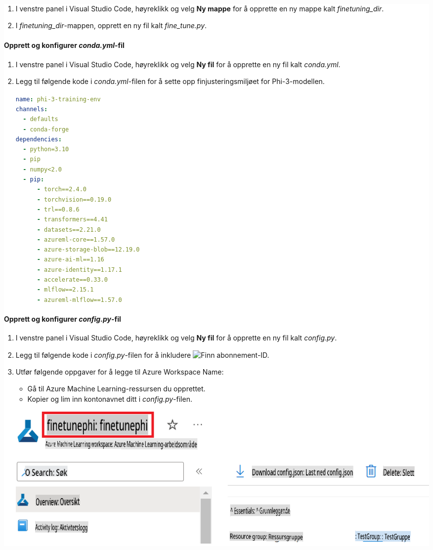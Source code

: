 1. I venstre panel i Visual Studio Code, høyreklikk og velg **Ny mappe** for å opprette en ny mappe kalt *finetuning_dir*.

1. I *finetuning_dir*-mappen, opprett en ny fil kalt *fine_tune.py*.

#### Opprett og konfigurer *conda.yml*-fil

1. I venstre panel i Visual Studio Code, høyreklikk og velg **Ny fil** for å opprette en ny fil kalt *conda.yml*.

1. Legg til følgende kode i *conda.yml*-filen for å sette opp finjusteringsmiljøet for Phi-3-modellen.

    ```yml
    name: phi-3-training-env
    channels:
      - defaults
      - conda-forge
    dependencies:
      - python=3.10
      - pip
      - numpy<2.0
      - pip:
          - torch==2.4.0
          - torchvision==0.19.0
          - trl==0.8.6
          - transformers==4.41
          - datasets==2.21.0
          - azureml-core==1.57.0
          - azure-storage-blob==12.19.0
          - azure-ai-ml==1.16
          - azure-identity==1.17.1
          - accelerate==0.33.0
          - mlflow==2.15.1
          - azureml-mlflow==1.57.0
    ```

#### Opprett og konfigurer *config.py*-fil

1. I venstre panel i Visual Studio Code, høyreklikk og velg **Ny fil** for å opprette en ny fil kalt *config.py*.

1. Legg til følgende kode i *config.py*-filen for å inkludere
![Finn abonnement-ID.](../../../../../../translated_images/01-14-find-subscriptionid.4daef33360f6d3808a9f1acea2b6b6121c498c75c36cb6ecc6c6b211f0d3b725.no.png)

1. Utfør følgende oppgaver for å legge til Azure Workspace Name:

    - Gå til Azure Machine Learning-ressursen du opprettet.
    - Kopier og lim inn kontonavnet ditt i *config.py*-filen.

    ![Finn Azure Machine Learning-navn.](../../../../../../translated_images/01-15-find-AZML-name.c8efdc5a8f2e594260004695c145fafb4fd903e96715f495a43733560cd706b5.no.png)
